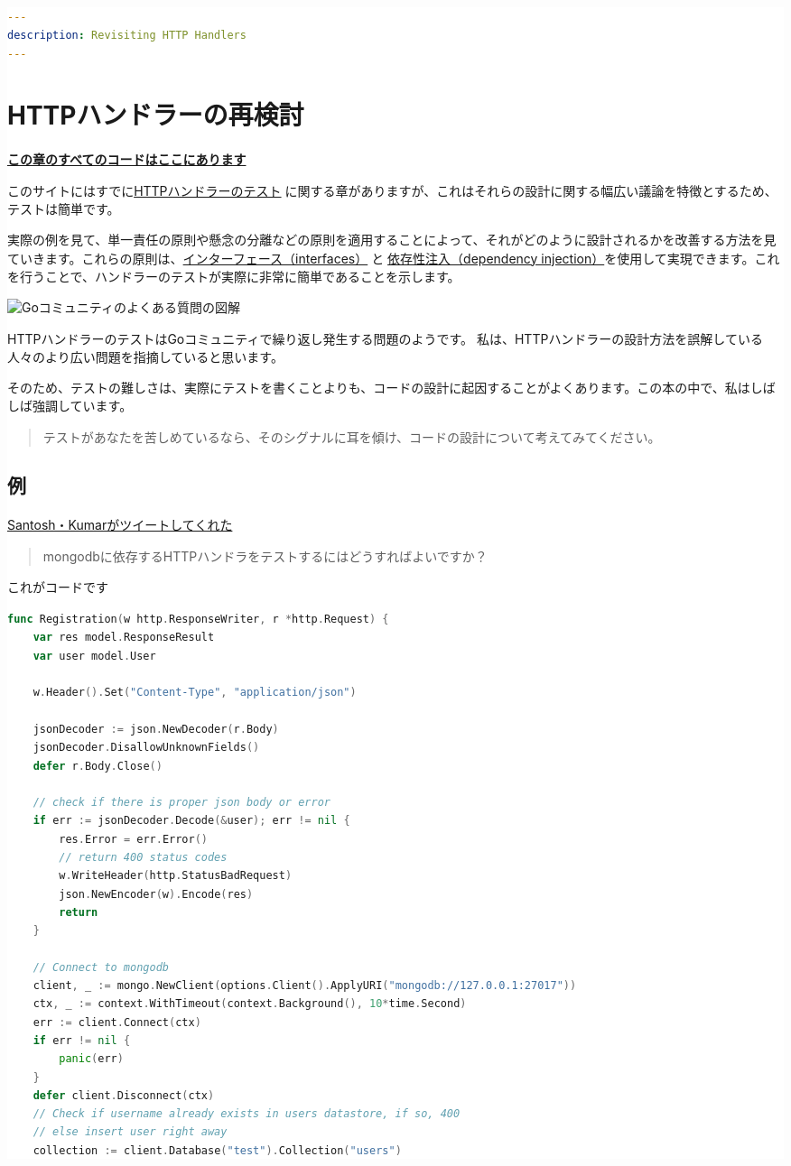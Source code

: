 ```yaml
---
description: Revisiting HTTP Handlers
---
```


# HTTPハンドラーの再検討

[**この章のすべてのコードはここにあります**](https://github.com/andmorefine/learn-go-with-tests/tree/master/q-and-a/http-handlers-revisited)

このサイトにはすでに[HTTPハンドラーのテスト](../build-an-application/http-server.md) に関する章がありますが、これはそれらの設計に関する幅広い議論を特徴とするため、テストは簡単です。

実際の例を見て、単一責任の原則や懸念の分離などの原則を適用することによって、それがどのように設計されるかを改善する方法を見ていきます。これらの原則は、[インターフェース（interfaces）](../go-fundamentals/structs-methods-and-interfaces.md) と [依存性注入（dependency injection）](../go-fundamentals/dependency-injection.md)を使用して実現できます。これを行うことで、ハンドラーのテストが実際に非常に簡単であることを示します。

![Goコミュニティのよくある質問の図解](../.gitbook/assets/amazing-art.png)

HTTPハンドラーのテストはGoコミュニティで繰り返し発生する問題のようです。
私は、HTTPハンドラーの設計方法を誤解している人々のより広い問題を指摘していると思います。

そのため、テストの難しさは、実際にテストを書くことよりも、コードの設計に起因することがよくあります。この本の中で、私はしばしば強調しています。

> テストがあなたを苦しめているなら、そのシグナルに耳を傾け、コードの設計について考えてみてください。

## 例

[Santosh・Kumarがツイートしてくれた](https://twitter.com/sntshk/status/1255559003339284481)

> mongodbに依存するHTTPハンドラをテストするにはどうすればよいですか？

これがコードです

```go
func Registration(w http.ResponseWriter, r *http.Request) {
    var res model.ResponseResult
    var user model.User

    w.Header().Set("Content-Type", "application/json")

    jsonDecoder := json.NewDecoder(r.Body)
    jsonDecoder.DisallowUnknownFields()
    defer r.Body.Close()

    // check if there is proper json body or error
    if err := jsonDecoder.Decode(&user); err != nil {
        res.Error = err.Error()
        // return 400 status codes
        w.WriteHeader(http.StatusBadRequest)
        json.NewEncoder(w).Encode(res)
        return
    }

    // Connect to mongodb
    client, _ := mongo.NewClient(options.Client().ApplyURI("mongodb://127.0.0.1:27017"))
    ctx, _ := context.WithTimeout(context.Background(), 10*time.Second)
    err := client.Connect(ctx)
    if err != nil {
        panic(err)
    }
    defer client.Disconnect(ctx)
    // Check if username already exists in users datastore, if so, 400
    // else insert user right away
    collection := client.Database("test").Collection("users")
```